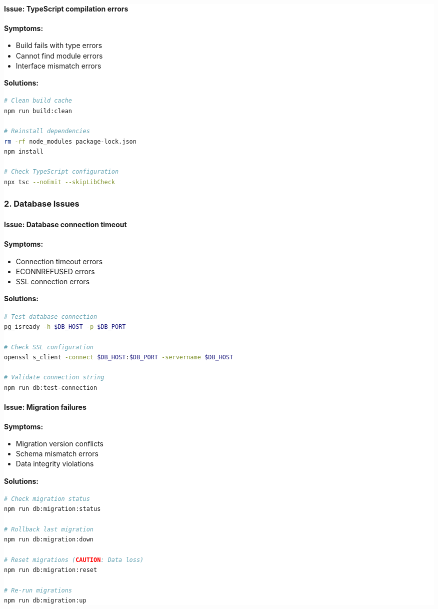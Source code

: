 #### Issue: TypeScript compilation errors
**Symptoms:**
- Build fails with type errors
- Cannot find module errors
- Interface mismatch errors

**Solutions:**
```bash
# Clean build cache
npm run build:clean

# Reinstall dependencies
rm -rf node_modules package-lock.json
npm install

# Check TypeScript configuration
npx tsc --noEmit --skipLibCheck
```

### 2. Database Issues

#### Issue: Database connection timeout
**Symptoms:**
- Connection timeout errors
- ECONNREFUSED errors
- SSL connection errors

**Solutions:**
```bash
# Test database connection
pg_isready -h $DB_HOST -p $DB_PORT

# Check SSL configuration
openssl s_client -connect $DB_HOST:$DB_PORT -servername $DB_HOST

# Validate connection string
npm run db:test-connection
```

#### Issue: Migration failures
**Symptoms:**
- Migration version conflicts
- Schema mismatch errors
- Data integrity violations

**Solutions:**
```bash
# Check migration status
npm run db:migration:status

# Rollback last migration
npm run db:migration:down

# Reset migrations (CAUTION: Data loss)
npm run db:migration:reset

# Re-run migrations
npm run db:migration:up
```
